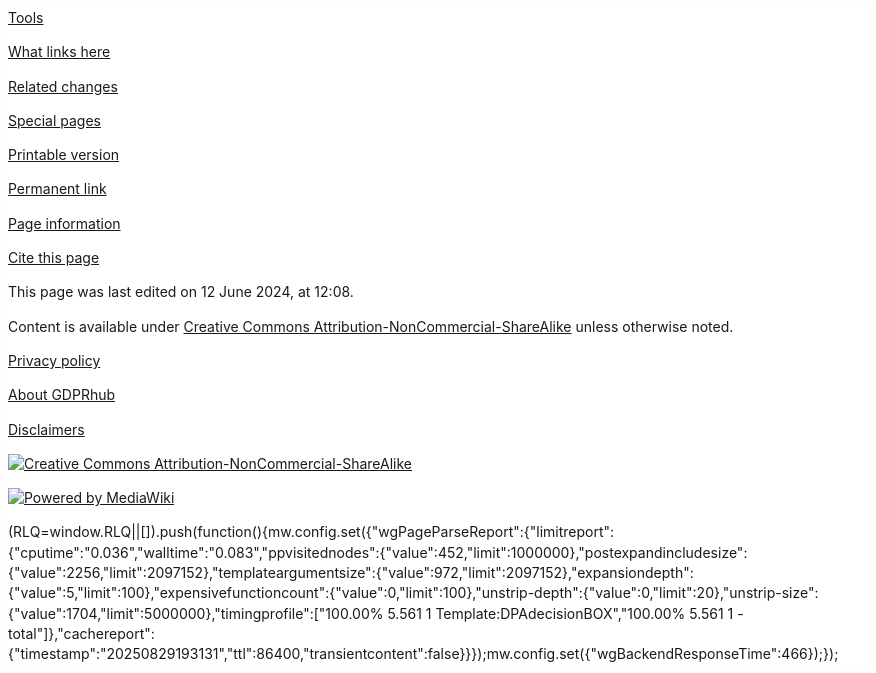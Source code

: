 [Tools](#)

[What links here](/index.php?title=Special:WhatLinksHere/AP_\(The_Netherlands\)_-_z2019-28837 "A list of all wiki pages that link here [j]")

[Related changes](/index.php?title=Special:RecentChangesLinked/AP_\(The_Netherlands\)_-_z2019-28837 "Recent changes in pages linked from this page [k]")

[Special pages](/index.php?title=Special:SpecialPages "A list of all special pages [q]")

[Printable version](javascript:print\(\); "Printable version of this page [p]")

[Permanent link](/index.php?title=AP_\(The_Netherlands\)_-_z2019-28837&oldid=41558 "Permanent link to this revision of this page")

[Page information](/index.php?title=AP_\(The_Netherlands\)_-_z2019-28837&action=info "More information about this page")

[Cite this page](/index.php?title=Special:CiteThisPage&page=AP_%28The_Netherlands%29_-_z2019-28837&id=41558&wpFormIdentifier=titleform "Information on how to cite this page")

This page was last edited on 12 June 2024, at 12:08.

Content is available under [Creative Commons Attribution-NonCommercial-ShareAlike](https://creativecommons.org/licenses/by-nc-sa/4.0/) unless otherwise noted.

[Privacy policy](/index.php?title=GDPRhub:Privacy_policy)

[About GDPRhub](/index.php?title=GDPRhub:About)

[Disclaimers](/index.php?title=GDPRhub:General_disclaimer)

[![Creative Commons Attribution-NonCommercial-ShareAlike](/resources/assets/licenses/cc-by-nc-sa.png)](https://creativecommons.org/licenses/by-nc-sa/4.0/)

[![Powered by MediaWiki](/resources/assets/poweredby_mediawiki_88x31.png)](https://www.mediawiki.org/)

(RLQ=window.RLQ||\[\]).push(function(){mw.config.set({"wgPageParseReport":{"limitreport":{"cputime":"0.036","walltime":"0.083","ppvisitednodes":{"value":452,"limit":1000000},"postexpandincludesize":{"value":2256,"limit":2097152},"templateargumentsize":{"value":972,"limit":2097152},"expansiondepth":{"value":5,"limit":100},"expensivefunctioncount":{"value":0,"limit":100},"unstrip-depth":{"value":0,"limit":20},"unstrip-size":{"value":1704,"limit":5000000},"timingprofile":\["100.00% 5.561 1 Template:DPAdecisionBOX","100.00% 5.561 1 -total"\]},"cachereport":{"timestamp":"20250829193131","ttl":86400,"transientcontent":false}}});mw.config.set({"wgBackendResponseTime":466});});